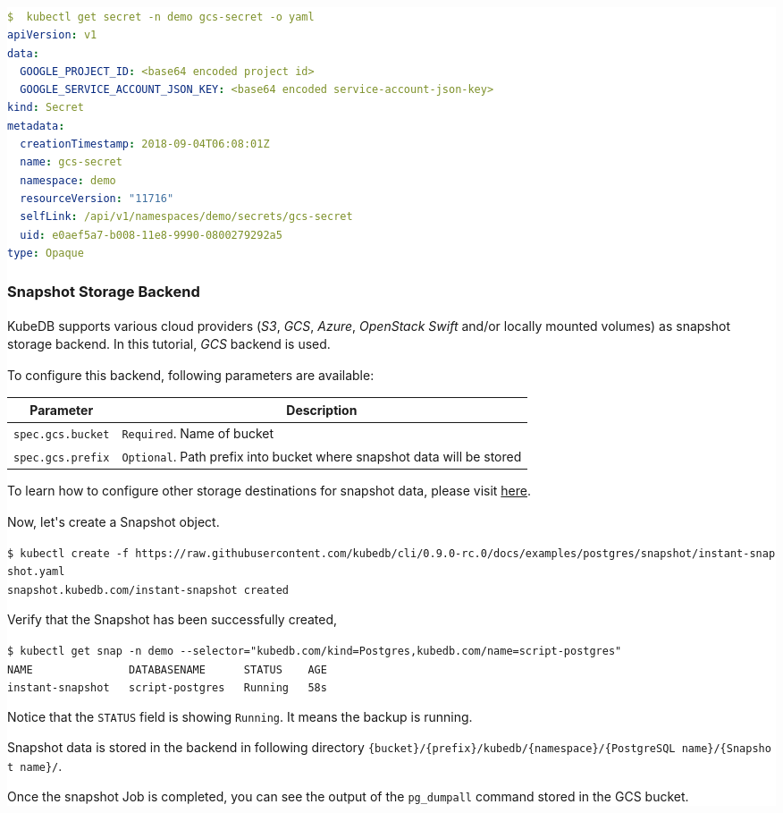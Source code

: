 ```yaml
$  kubectl get secret -n demo gcs-secret -o yaml
apiVersion: v1
data:
  GOOGLE_PROJECT_ID: <base64 encoded project id>
  GOOGLE_SERVICE_ACCOUNT_JSON_KEY: <base64 encoded service-account-json-key>
kind: Secret
metadata:
  creationTimestamp: 2018-09-04T06:08:01Z
  name: gcs-secret
  namespace: demo
  resourceVersion: "11716"
  selfLink: /api/v1/namespaces/demo/secrets/gcs-secret
  uid: e0aef5a7-b008-11e8-9990-0800279292a5
type: Opaque

```

### Snapshot Storage Backend

KubeDB supports various cloud providers (_S3_, _GCS_, _Azure_, _OpenStack_ _Swift_ and/or locally mounted volumes) as snapshot storage backend. In this tutorial, _GCS_ backend is used.

To configure this backend, following parameters are available:

| Parameter                | Description                                                                     |
|--------------------------|---------------------------------------------------------------------------------|
| `spec.gcs.bucket`        | `Required`. Name of bucket                                                      |
| `spec.gcs.prefix`        | `Optional`. Path prefix into bucket where snapshot data will be stored          |

To learn how to configure other storage destinations for snapshot data, please visit [here](/docs/concepts/snapshot.md).

Now, let's create a Snapshot object.

```console
$ kubectl create -f https://raw.githubusercontent.com/kubedb/cli/0.9.0-rc.0/docs/examples/postgres/snapshot/instant-snapshot.yaml
snapshot.kubedb.com/instant-snapshot created
```

Verify that the Snapshot has been successfully created,

```console
$ kubectl get snap -n demo --selector="kubedb.com/kind=Postgres,kubedb.com/name=script-postgres"
NAME               DATABASENAME      STATUS    AGE
instant-snapshot   script-postgres   Running   58s
```

Notice that the `STATUS` field is showing `Running`. It means the backup is running.

Snapshot data is stored in the backend in following directory `{bucket}/{prefix}/kubedb/{namespace}/{PostgreSQL name}/{Snapshot name}/`.

Once the snapshot Job is completed, you can see the output of the `pg_dumpall` command stored in the GCS bucket.
